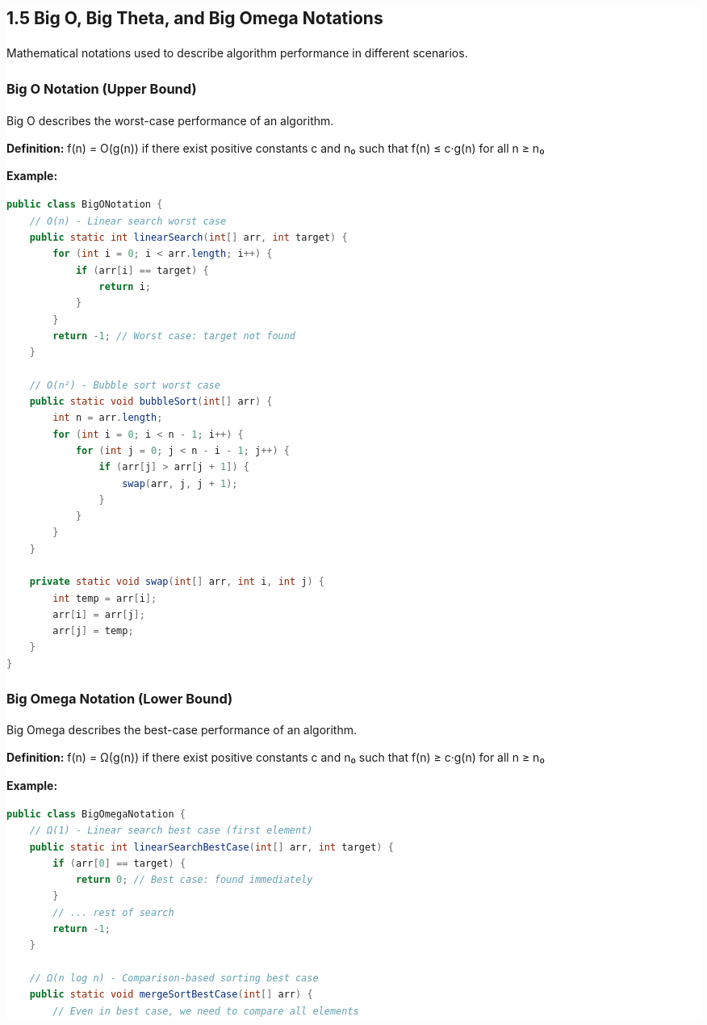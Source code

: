 ## 1.5 Big O, Big Theta, and Big Omega Notations

Mathematical notations used to describe algorithm performance in different scenarios.

### Big O Notation (Upper Bound)

Big O describes the worst-case performance of an algorithm.

**Definition:** f(n) = O(g(n)) if there exist positive constants c and n₀ such that f(n) ≤ c·g(n) for all n ≥ n₀

**Example:**
```java
public class BigONotation {
    // O(n) - Linear search worst case
    public static int linearSearch(int[] arr, int target) {
        for (int i = 0; i < arr.length; i++) {
            if (arr[i] == target) {
                return i;
            }
        }
        return -1; // Worst case: target not found
    }
    
    // O(n²) - Bubble sort worst case
    public static void bubbleSort(int[] arr) {
        int n = arr.length;
        for (int i = 0; i < n - 1; i++) {
            for (int j = 0; j < n - i - 1; j++) {
                if (arr[j] > arr[j + 1]) {
                    swap(arr, j, j + 1);
                }
            }
        }
    }
    
    private static void swap(int[] arr, int i, int j) {
        int temp = arr[i];
        arr[i] = arr[j];
        arr[j] = temp;
    }
}
```

### Big Omega Notation (Lower Bound)

Big Omega describes the best-case performance of an algorithm.

**Definition:** f(n) = Ω(g(n)) if there exist positive constants c and n₀ such that f(n) ≥ c·g(n) for all n ≥ n₀

**Example:**
```java
public class BigOmegaNotation {
    // Ω(1) - Linear search best case (first element)
    public static int linearSearchBestCase(int[] arr, int target) {
        if (arr[0] == target) {
            return 0; // Best case: found immediately
        }
        // ... rest of search
        return -1;
    }
    
    // Ω(n log n) - Comparison-based sorting best case
    public static void mergeSortBestCase(int[] arr) {
        // Even in best case, we need to compare all elements
```